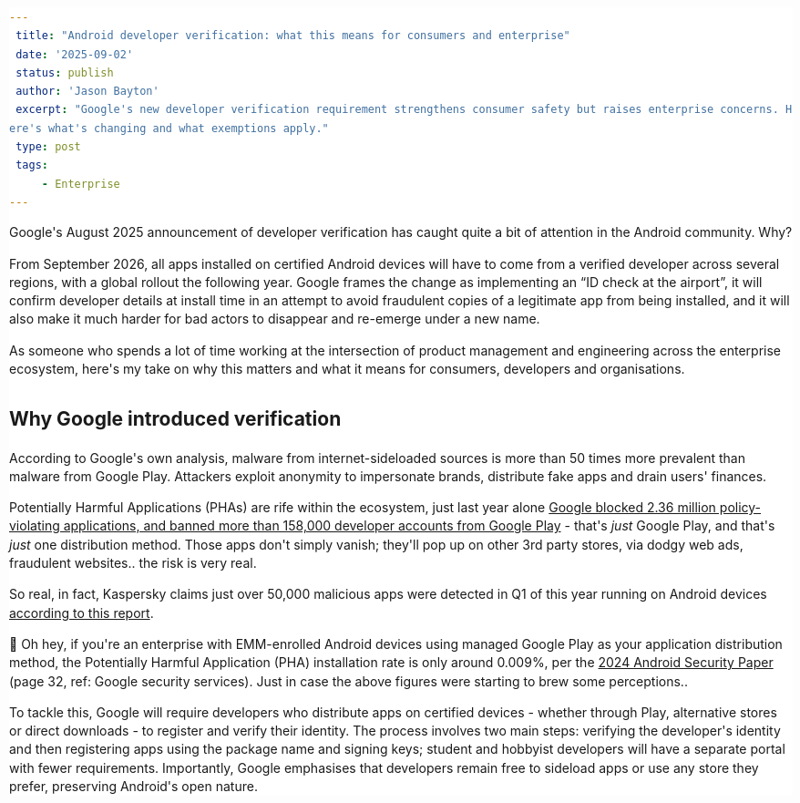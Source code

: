 ```yaml
---
 title: "Android developer verification: what this means for consumers and enterprise"
 date: '2025-09-02'
 status: publish
 author: 'Jason Bayton'
 excerpt: "Google's new developer verification requirement strengthens consumer safety but raises enterprise concerns. Here's what's changing and what exemptions apply."
 type: post
 tags:
     - Enterprise
---
```


Google's August 2025 announcement of developer verification has caught quite a bit of attention in the Android community. Why?

From September 2026, all apps installed on certified Android devices will have to come from a verified developer across several regions, with a global rollout the following year. Google frames the change as implementing an “ID check at the airport”, it will confirm developer details at install time in an attempt to avoid fraudulent copies of a legitimate app from being installed, and it will also make it much harder for bad actors to disappear and re-emerge under a new name.

As someone who spends a lot of time working at the intersection of product management and engineering across the enterprise ecosystem, here's my take on why this matters and what it means for consumers, developers and organisations.

## Why Google introduced verification

According to Google's own analysis, malware from internet-sideloaded sources is more than 50 times more prevalent than malware from Google Play. Attackers exploit anonymity to impersonate brands, distribute fake apps and drain users' finances. 

Potentially Harmful Applications (PHAs) are rife within the ecosystem, just last year alone [Google blocked 2.36 million policy-violating applications, and banned more than 158,000 developer accounts from Google Play](https://security.googleblog.com/2025/01/how-we-kept-google-play-android-app-ecosystem-safe-2024.html#:~:text=Last%20year%2C%20those,publish%20harmful%20apps.) - that's _just_ Google Play, and that's _just_ one distribution method. Those apps don't simply vanish; they'll pop up on other 3rd party stores, via dodgy web ads, fraudulent websites.. the risk is very real.

So real, in fact, Kaspersky claims just over 50,000 malicious apps were detected in Q1 of this year running on Android devices [according to this report](https://securelist.com/malware-report-q1-2025-mobile-statistics/116676/).

<div class="callout callout-small callout-green">

👋 Oh hey, if you're an enterprise with EMM-enrolled Android devices using managed Google Play as your application distribution method, the Potentially Harmful Application (PHA) installation rate is only around 0.009%, per the [2024 Android Security Paper]() (page 32, ref: Google security services). Just in case the above figures were starting to brew some perceptions.. 

</div>

To tackle this, Google will require developers who distribute apps on certified devices - whether through Play, alternative stores or direct downloads - to register and verify their identity. The process involves two main steps: verifying the developer's identity and then registering apps using the package name and signing keys; student and hobbyist developers will have a separate portal with fewer requirements. Importantly, Google emphasises that developers remain free to sideload apps or use any store they prefer, preserving Android's open nature.
